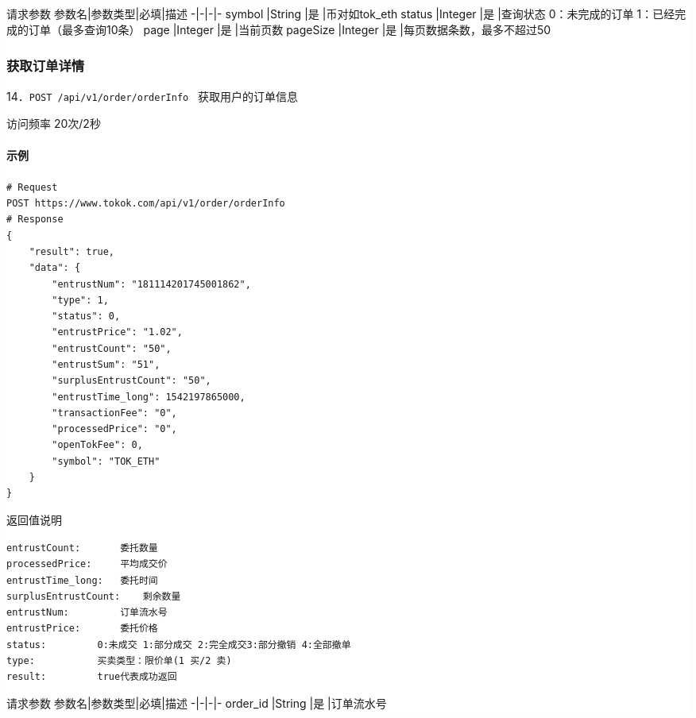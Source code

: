 请求参数
参数名|参数类型|必填|描述
-|-|-|-
symbol		|String		|是	|币对如tok_eth
status		|Integer	|是	|查询状态 0：未完成的订单 1：已经完成的订单（最多查询10条）
page		|Integer	|是	|当前页数
pageSize	|Integer	|是	|每页数据条数，最多不超过50

### 获取订单详情
14．`POST /api/v1/order/orderInfo`   获取用户的订单信息

访问频率 20次/2秒

#### 示例
```
# Request
POST https://www.tokok.com/api/v1/order/orderInfo
# Response
{
    "result": true,
    "data": {
        "entrustNum": "181114201745001862",
        "type": 1,
        "status": 0,
        "entrustPrice": "1.02",
        "entrustCount": "50",
        "entrustSum": "51",
        "surplusEntrustCount": "50",
        "entrustTime_long": 1542197865000,
        "transactionFee": "0",
        "processedPrice": "0",
        "openTokFee": 0,
        "symbol": "TOK_ETH"
    }
}
```

返回值说明

```
entrustCount:		委托数量
processedPrice:		平均成交价
entrustTime_long:	委托时间
surplusEntrustCount: 	剩余数量
entrustNum: 		订单流水号
entrustPrice:		委托价格
status: 		0:未成交 1:部分成交 2:完全成交3:部分撤销 4:全部撤单
type:			买卖类型：限价单(1 买/2 卖)
result:			true代表成功返回
```

请求参数
参数名|参数类型|必填|描述
-|-|-|-
order_id	|String	|是	|订单流水号
